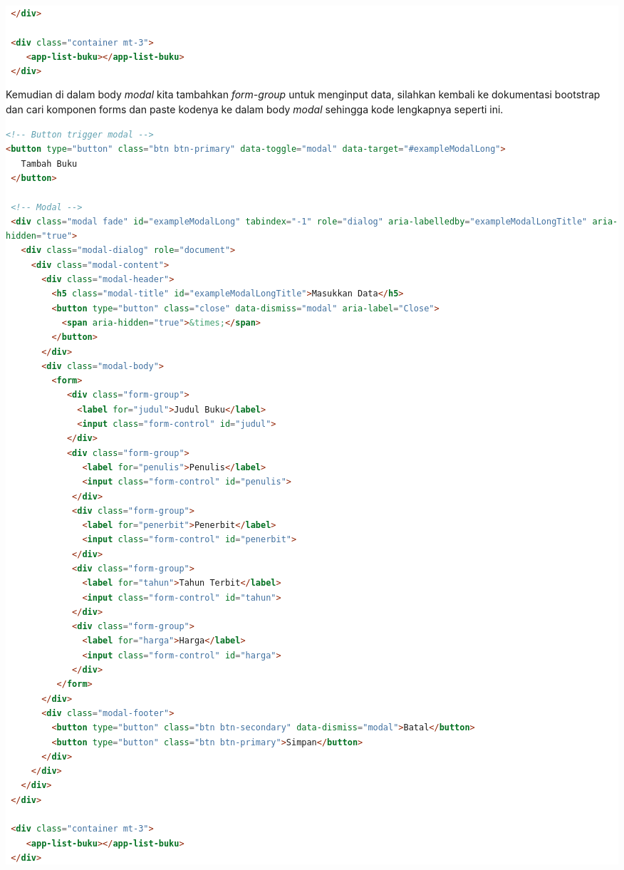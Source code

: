 ```html
 </div>

 <div class="container mt-3">
    <app-list-buku></app-list-buku>
 </div>
```

Kemudian di dalam body *modal* kita tambahkan *form-group* untuk menginput data, silahkan kembali ke dokumentasi bootstrap dan cari komponen forms dan paste kodenya ke dalam body *modal* sehingga kode lengkapnya seperti ini.

```html
<!-- Button trigger modal -->
<button type="button" class="btn btn-primary" data-toggle="modal" data-target="#exampleModalLong">
   Tambah Buku
 </button>
 
 <!-- Modal -->
 <div class="modal fade" id="exampleModalLong" tabindex="-1" role="dialog" aria-labelledby="exampleModalLongTitle" aria-hidden="true">
   <div class="modal-dialog" role="document">
     <div class="modal-content">
       <div class="modal-header">
         <h5 class="modal-title" id="exampleModalLongTitle">Masukkan Data</h5>
         <button type="button" class="close" data-dismiss="modal" aria-label="Close">
           <span aria-hidden="true">&times;</span>
         </button>
       </div>
       <div class="modal-body">
         <form>
            <div class="form-group">
              <label for="judul">Judul Buku</label>
              <input class="form-control" id="judul">
            </div>
            <div class="form-group">
               <label for="penulis">Penulis</label>
               <input class="form-control" id="penulis">
             </div>
             <div class="form-group">
               <label for="penerbit">Penerbit</label>
               <input class="form-control" id="penerbit">
             </div>
             <div class="form-group">
               <label for="tahun">Tahun Terbit</label>
               <input class="form-control" id="tahun">
             </div>
             <div class="form-group">
               <label for="harga">Harga</label>
               <input class="form-control" id="harga">
             </div>
          </form>
       </div>
       <div class="modal-footer">
         <button type="button" class="btn btn-secondary" data-dismiss="modal">Batal</button>
         <button type="button" class="btn btn-primary">Simpan</button>
       </div>
     </div>
   </div>
 </div>

 <div class="container mt-3">
    <app-list-buku></app-list-buku>
 </div>
```
